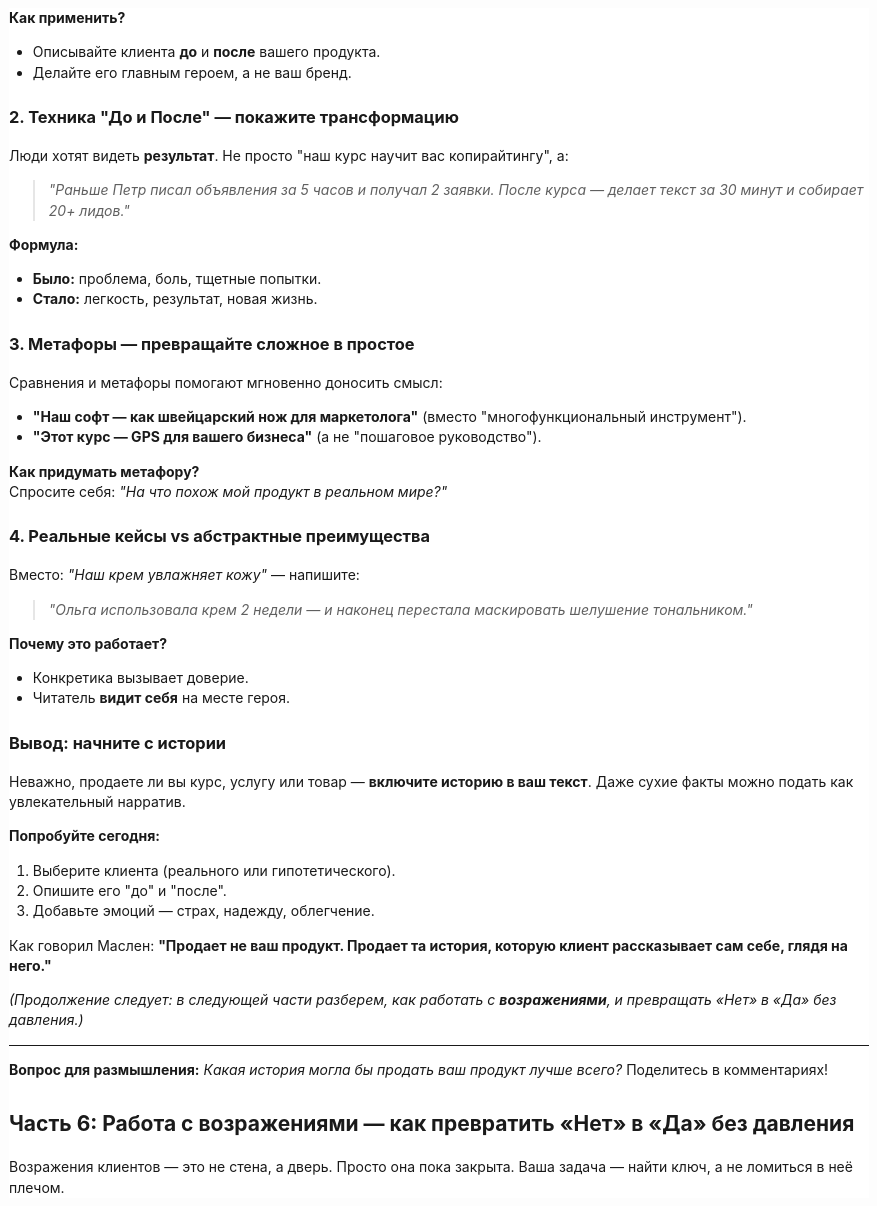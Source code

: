 **Как применить?**  
- Описывайте клиента **до** и **после** вашего продукта.  
- Делайте его главным героем, а не ваш бренд.  

### **2. Техника "До и После" — покажите трансформацию**  
Люди хотят видеть **результат**. Не просто "наш курс научит вас копирайтингу", а:  
> *"Раньше Петр писал объявления за 5 часов и получал 2 заявки. После курса — делает текст за 30 минут и собирает 20+ лидов."*  

**Формула:**  
- **Было:** проблема, боль, тщетные попытки.  
- **Стало:** легкость, результат, новая жизнь.  

### **3. Метафоры — превращайте сложное в простое**  
Сравнения и метафоры помогают мгновенно доносить смысл:  
- **"Наш софт — как швейцарский нож для маркетолога"** (вместо "многофункциональный инструмент").  
- **"Этот курс — GPS для вашего бизнеса"** (а не "пошаговое руководство").  

**Как придумать метафору?**  
Спросите себя: *"На что похож мой продукт в реальном мире?"*  

### **4. Реальные кейсы vs абстрактные преимущества**  
Вместо: *"Наш крем увлажняет кожу"* — напишите:  
> *"Ольга использовала крем 2 недели — и наконец перестала маскировать шелушение тональником."*  

**Почему это работает?**  
- Конкретика вызывает доверие.  
- Читатель **видит себя** на месте героя.  

### **Вывод: начните с истории**  
Неважно, продаете ли вы курс, услугу или товар — **включите историю в ваш текст**. Даже сухие факты можно подать как увлекательный нарратив.  

**Попробуйте сегодня:**  
1. Выберите клиента (реального или гипотетического).  
2. Опишите его "до" и "после".  
3. Добавьте эмоций — страх, надежду, облегчение.  

Как говорил Маслен: **"Продает не ваш продукт. Продает та история, которую клиент рассказывает сам себе, глядя на него."**  

*(Продолжение следует: в следующей части разберем, как работать с **возражениями**, и превращать «Нет» в «Да» без давления.)*  

---  
**Вопрос для размышления:** *Какая история могла бы продать ваш продукт лучше всего?* Поделитесь в комментариях! 

## **Часть 6: Работа с возражениями — как превратить «Нет» в «Да» без давления**  

Возражения клиентов — это не стена, а дверь. Просто она пока закрыта. Ваша задача — найти ключ, а не ломиться в неё плечом.  

